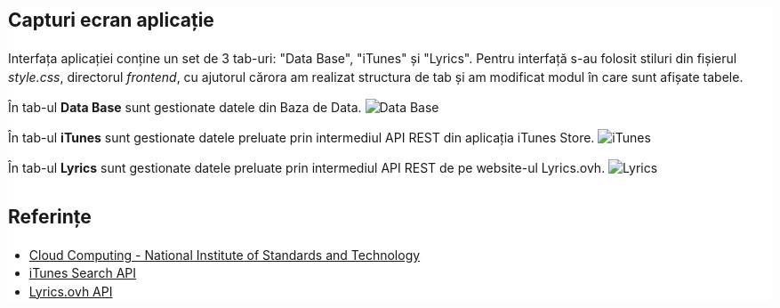 ## Capturi ecran aplicație
Interfața aplicației conține un set de 3 tab-uri: "Data Base", "iTunes" și "Lyrics". Pentru interfață s-au folosit stiluri din fișierul *style.css*, directorul *frontend*, cu ajutorul cărora am realizat structura de tab și am modificat modul în care sunt afișate tabele.

În tab-ul __Data Base__ sunt gestionate datele din Baza de Data.
![Data Base](https://user-images.githubusercontent.com/55355410/117709563-c2412180-b1d9-11eb-99f5-67ceb89c491f.png)

În tab-ul __iTunes__ sunt gestionate datele preluate prin intermediul API REST din aplicația iTunes Store.
![iTunes](https://user-images.githubusercontent.com/55355410/117709582-c79e6c00-b1d9-11eb-9a82-45bc4f383059.png)

În tab-ul __Lyrics__ sunt gestionate datele preluate prin intermediul API REST de pe website-ul Lyrics.ovh.
![Lyrics](https://user-images.githubusercontent.com/55355410/117709593-cc632000-b1d9-11eb-8a56-c701ba41270a.png)

## Referințe
* [Cloud Computing - National Institute of Standards and Technology](https://nvlpubs.nist.gov/nistpubs/Legacy/SP/nistspecialpublication800-145.pdf)
* [iTunes Search API](https://affiliate.itunes.apple.com/resources/documentation/itunes-store-web-service-search-api/)
* [Lyrics.ovh API](https://github.com/public-apis/public-apis)